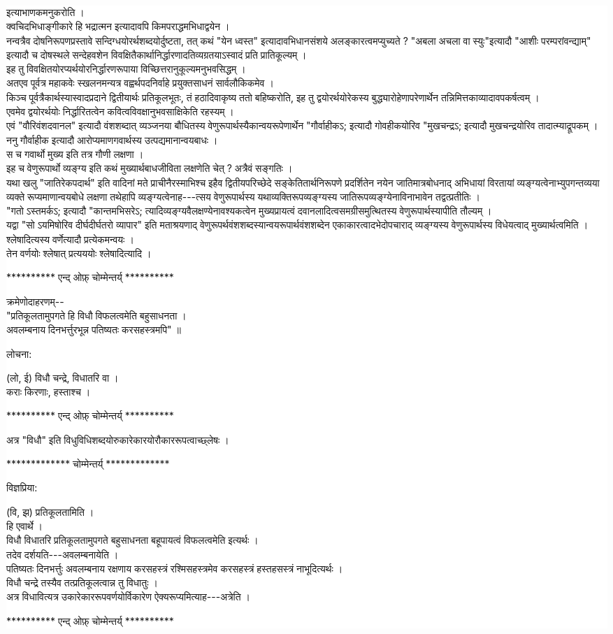 इत्याभाणकमनुकरोति ।  
क्वचिदभिधाङ्गीकारे हि भद्रात्मन इत्यादावपि किमपराद्धमभिधाद्वयेन ।  
नन्वत्रैव दोषनिरूपणप्रस्तावे सन्दिग्धयोरर्थशब्दयोर्दुष्टता, तत् कथं "येन ध्वस्त" इत्यादावभिधानसंशये अलङ्कारत्वमप्युच्यते ? "अबला अचला वा स्युः"इत्यादौ "आशीः परम्परांवन्द्याम्" इत्यादौ च दोषस्थले सन्देहवशेन विवक्षितैकार्थानिर्द्धारणादतिव्यग्रतयाऽस्वादं प्रति प्रातिकूल्यम् ।  
इह तु विवक्षितयोरप्यर्थयोरनिर्द्धारणरूपाया विच्छित्तरानुकूल्यमनुभवसिद्धम् ।  
अतएव पूर्वत्र महाकवेः स्खलनमन्यत्र वह्वर्थपदनिर्वाहे प्रयुक्तसाधनं सार्वलौकिकमेव ।  
किञ्च पूर्वत्रैकार्थस्यास्वादप्रदाने द्वितीयार्थः प्रतिकूलभूतः, तं हठादिवाकृष्य ततो बहिष्करोति, इह तु द्वयोरर्थयोरेकस्य बुद्ध्यारोहेणापरेणार्थेन तन्निमित्तकाव्यादावपकर्षत्वम् ।  
एवमेव द्वयोरर्थयोः निर्द्धारितत्वेन कवित्वविवक्षानुभवसाक्षिकेति रहस्यम् ।  
एवं "वौरिवंशदवानल" इत्यादौ वंशशब्दात् व्यञ्जनया बौधितस्य वेणुरूपार्थस्यैकान्वयरूपेणार्थेन "गौर्वाहीकऽ; इत्यादौ गोवहीकयोरिव "मुखचन्द्रऽ; इत्यादौ मुखचन्द्रयोरिव तादात्म्याद्रूपकम् ।  
ननु गौर्वाहीक इत्यादौ आरोप्यमाणगवार्थस्य उत्पद्यमानान्वयबाधः ।  
स च गवार्थो मुख्य इति तत्र गौणी लक्षणा ।  
इह च वेणुरूपार्थो व्यङ्ग्य इति कथं मुख्यार्थबाधजीविता लक्षणेति चेत् ? अत्रैवं सङ्गतिः ।  
यथा खलु "जातिरेकपदार्थ" इति वादिनां मते प्राचीनैरस्माभिश्च इहैव द्वितीयपरिच्छेदे सङ्केतितार्थनिरूपणे प्रदर्शितेन नयेन जातिमात्रबोधनाद् अभिधायां विरतायां व्यङ्ग्यत्वेनाभ्युपगन्तव्यया व्यक्ते रूप्यमाणान्वयबोधे लक्षणा तथेहापि व्यङ्ग्यत्वेनाह---त्सय वेणुरूपार्थस्य यथाव्यक्तिरूपव्यङ्ग्यस्य जातिरूपव्यङ्ग्येनाविनाभावेन तद्वत्प्रतीतिः ।  
"गतो ऽस्तमर्कऽ; इत्यादौ "कान्तमभिसरेऽ; त्यादिव्यङ्ग्यवैलक्षण्येनावश्यकत्वेन मुख्यप्रायत्वं दवानलादित्वसमग्रीसमुत्थितस्य वेणुरूपार्थस्यापीति तौल्यम् ।  
यद्वा "सो ऽयमिषोरिव दीर्घदीर्घतरो व्यापार" इति मताश्रयणाद् वेणुरूपर्थवंशशब्दस्यान्वयरूपार्थवंशशब्देन एकाकारत्वादभेदोपचाराद् व्यङ्ग्यस्य वेणुरूपार्थस्य विधेयत्वाद् मुख्यार्थत्वमिति ।  
श्लेषादित्यस्य वर्णेत्यादौ प्रत्येकमन्वयः ।  
तेन वर्णयोः श्लेषात् प्रत्यययोः श्लेषादित्यादि ।  
    
********** एन्द् ओफ़् चोम्मेन्तर्य् **********

क्रमेणोदाहरणम्--  
"प्रतिकूलतामुपगते हि विधौ विफलत्वमेति बहुसाधनता ।  
अवलम्बनाय दिनभर्त्तुरभून्न पतिष्यतः करसहस्त्रमपि" ॥  
    
लोचना:  
    
(लो, ई) विधौ चन्द्रे, विधातरि वा ।  
कराः किरणाः, हस्ताश्च ।

********** एन्द् ओफ़् चोम्मेन्तर्य् **********

अत्र "विधौ" इति विधुविधिशब्दयोरुकारेकारयोरौकाररूपत्वाच्छ्लेषः ।

************* चोम्मेन्तर्य् *************  
    
विज्ञप्रिया:  
    
(वि, झ) प्रतिकूलतामिति ।  
हि एवार्थे ।  
विधौ विधातरि प्रतिकूलतामुपगते बहुसाधनता बहूपायत्वं विफलत्वमेति इत्यर्थः ।  
तदेव दर्शयति---अवलम्बनायेति ।  
पतिष्यतः दिनभर्त्तुः अवलम्बनाय रक्षणाय करसहस्त्रं रश्मिसहस्त्रमेव करसहस्त्रं हस्तहसस्त्रं नाभूदित्यर्थः ।  
विधौ चन्द्रे तस्यैव तत्प्रतिकूलत्वान्न तु विधातुः ।  
अत्र विधावित्यत्र उकारेकाररूपवर्णयोर्विकारेण ऐक्यरूप्यमित्याह---अत्रेति ।  
    
********** एन्द् ओफ़् चोम्मेन्तर्य् **********
